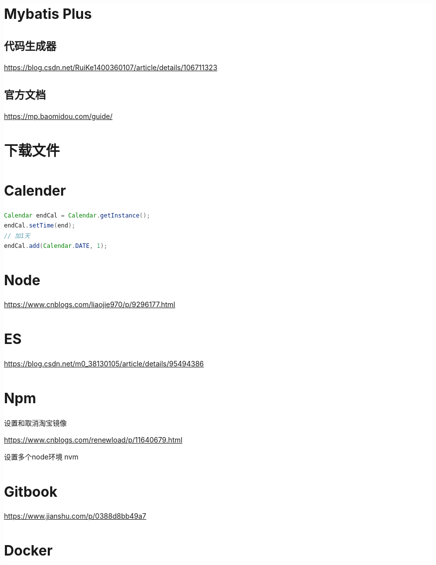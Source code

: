 # Mybatis Plus

## 代码生成器

https://blog.csdn.net/RuiKe1400360107/article/details/106711323

## 官方文档

https://mp.baomidou.com/guide/

# 下载文件



# Calender

```java
Calendar endCal = Calendar.getInstance();
endCal.setTime(end);
// 加1天
endCal.add(Calendar.DATE, 1);
```

# Node

https://www.cnblogs.com/liaojie970/p/9296177.html

# ES

https://blog.csdn.net/m0_38130105/article/details/95494386





# Npm

设置和取消淘宝镜像

https://www.cnblogs.com/renewload/p/11640679.html

设置多个node环境 nvm

# Gitbook

https://www.jianshu.com/p/0388d8bb49a7

# Docker
